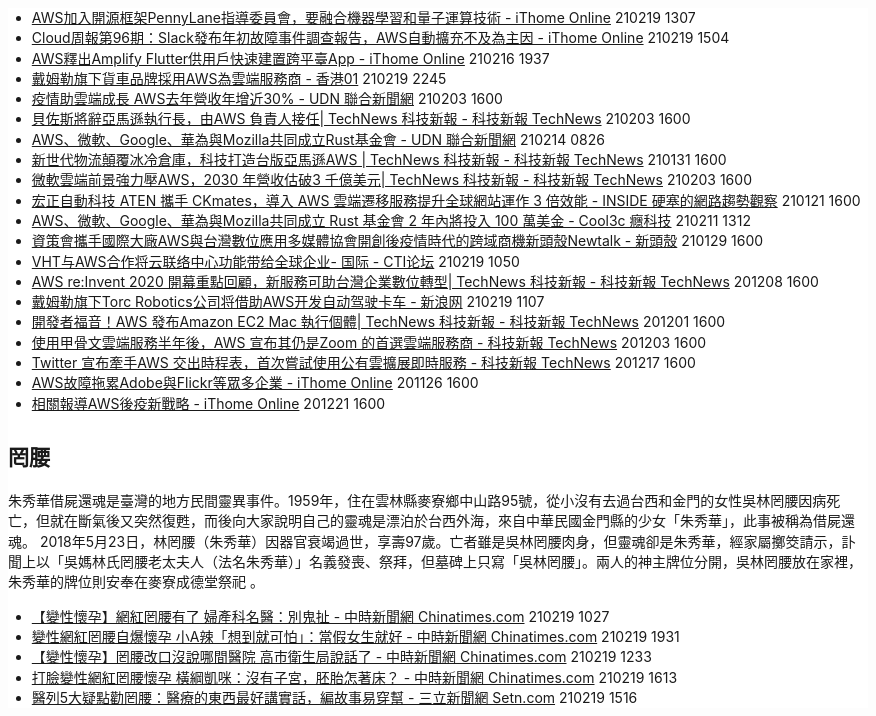 
- [AWS加入開源框架PennyLane指導委員會，要融合機器學習和量子運算技術 - iThome Online](https://www.ithome.com.tw/news/142788 "AWS加入開源框架PennyLane指導委員會，要融合機器學習和量子運算技術 - iThome Online") 210219 1307
- [Cloud周報第96期：Slack發布年初故障事件調查報告，AWS自動擴充不及為主因 - iThome Online](https://www.ithome.com.tw/news/142793 "Cloud周報第96期：Slack發布年初故障事件調查報告，AWS自動擴充不及為主因 - iThome Online") 210219 1504
- [AWS釋出Amplify Flutter供用戶快速建置跨平臺App - iThome Online](https://www.ithome.com.tw/news/142754 "AWS釋出Amplify Flutter供用戶快速建置跨平臺App - iThome Online") 210216 1937
- [戴姆勒旗下貨車品牌採用AWS為雲端服務商 - 香港01](https://www.hk01.com/%E8%B2%A1%E7%B6%93%E5%BF%AB%E8%A8%8A/589357/%E6%88%B4%E5%A7%86%E5%8B%92%E6%97%97%E4%B8%8B%E8%B2%A8%E8%BB%8A%E5%93%81%E7%89%8C%E6%8E%A1%E7%94%A8aws%E7%82%BA%E9%9B%B2%E7%AB%AF%E6%9C%8D%E5%8B%99%E5%95%86 "戴姆勒旗下貨車品牌採用AWS為雲端服務商 - 香港01") 210219 2245
- [疫情助雲端成長 AWS去年營收年增近30% - UDN 聯合新聞網](https://udn.com/news/story/7241/5228949 "疫情助雲端成長 AWS去年營收年增近30% - UDN 聯合新聞網") 210203 1600
- [貝佐斯將辭亞馬遜執行長，由AWS 負責人接任| TechNews 科技新報 - 科技新報 TechNews](https://technews.tw/2021/02/03/bezos-will-resign-as-ceo-of-amazon-and-will-be-replaced-by-the-head-of-aws/ "貝佐斯將辭亞馬遜執行長，由AWS 負責人接任| TechNews 科技新報 - 科技新報 TechNews") 210203 1600
- [AWS、微軟、Google、華為與Mozilla共同成立Rust基金會 - UDN 聯合新聞網](https://udn.com/news/story/7086/5250346 "AWS、微軟、Google、華為與Mozilla共同成立Rust基金會 - UDN 聯合新聞網") 210214 0826
- [新世代物流顛覆冰冷倉庫，科技打造台版亞馬遜AWS | TechNews 科技新報 - 科技新報 TechNews](https://technews.tw/2021/01/31/taiwan-aws-alp/ "新世代物流顛覆冰冷倉庫，科技打造台版亞馬遜AWS | TechNews 科技新報 - 科技新報 TechNews") 210131 1600
- [微軟雲端前景強力壓AWS，2030 年營收估破3 千億美元| TechNews 科技新報 - 科技新報 TechNews](https://finance.technews.tw/2021/02/03/microsoft-azure-will-push-down-aws-by-2030/ "微軟雲端前景強力壓AWS，2030 年營收估破3 千億美元| TechNews 科技新報 - 科技新報 TechNews") 210203 1600
- [宏正自動科技 ATEN 攜手 CKmates，導入 AWS 雲端遷移服務提升全球網站運作 3 倍效能 - INSIDE 硬塞的網路趨勢觀察](https://www.inside.com.tw/feature/ckmates/22303-CKmates-ATEN "宏正自動科技 ATEN 攜手 CKmates，導入 AWS 雲端遷移服務提升全球網站運作 3 倍效能 - INSIDE 硬塞的網路趨勢觀察") 210121 1600
- [AWS、微軟、Google、華為與Mozilla共同成立 Rust 基金會 2 年內將投入 100 萬美金 - Cool3c 癮科技](https://www.cool3c.com/article/159817 "AWS、微軟、Google、華為與Mozilla共同成立 Rust 基金會 2 年內將投入 100 萬美金 - Cool3c 癮科技") 210211 1312
- [資策會攜手國際大廠AWS與台灣數位應用多媒體協會開創後疫情時代的跨域商機新頭殼Newtalk - 新頭殼](https://newtalk.tw/plan/view/382 "資策會攜手國際大廠AWS與台灣數位應用多媒體協會開創後疫情時代的跨域商機新頭殼Newtalk - 新頭殼") 210129 1600
- [VHT与AWS合作将云联络中心功能带给全球企业- 国际 - CTI论坛](http://www.ctiforum.com/news/world/583412.html "VHT与AWS合作将云联络中心功能带给全球企业- 国际 - CTI论坛") 210219 1050
- [AWS re:Invent 2020 開幕重點回顧，新服務可助台灣企業數位轉型| TechNews 科技新報 - 科技新報 TechNews](https://technews.tw/2020/12/08/aws-re-invent-2020-summary-of-ceo-andy-jassy-keynote/ "AWS re:Invent 2020 開幕重點回顧，新服務可助台灣企業數位轉型| TechNews 科技新報 - 科技新報 TechNews") 201208 1600
- [戴姆勒旗下Torc Robotics公司将借助AWS开发自动驾驶卡车 - 新浪网](https://finance.sina.com.cn/tech/2021-02-19/doc-ikftpnny7923490.shtml "戴姆勒旗下Torc Robotics公司将借助AWS开发自动驾驶卡车 - 新浪网") 210219 1107
- [開發者福音！AWS 發布Amazon EC2 Mac 執行個體| TechNews 科技新報 - 科技新報 TechNews](https://technews.tw/2020/12/01/aws-announces-mac-instances-for-amazon-ec2/ "開發者福音！AWS 發布Amazon EC2 Mac 執行個體| TechNews 科技新報 - 科技新報 TechNews") 201201 1600
- [使用甲骨文雲端服務半年後，AWS 宣布其仍是Zoom 的首選雲端服務商 - 科技新報 TechNews](https://technews.tw/2020/12/03/aws-and-zoom-extend-strategic-relationship/ "使用甲骨文雲端服務半年後，AWS 宣布其仍是Zoom 的首選雲端服務商 - 科技新報 TechNews") 201203 1600
- [Twitter 宣布牽手AWS 交出時程表，首次嘗試使用公有雲擴展即時服務 - 科技新報 TechNews](https://technews.tw/2020/12/17/twitter-aws-cooperation/ "Twitter 宣布牽手AWS 交出時程表，首次嘗試使用公有雲擴展即時服務 - 科技新報 TechNews") 201217 1600
- [AWS故障拖累Adobe與Flickr等眾多企業 - iThome Online](https://www.ithome.com.tw/news/141320 "AWS故障拖累Adobe與Flickr等眾多企業 - iThome Online") 201126 1600
- [相關報導AWS後疫新戰略 - iThome Online](https://www.ithome.com.tw/article/141771 "相關報導AWS後疫新戰略 - iThome Online") 201221 1600

## 罔腰

朱秀華借屍還魂是臺灣的地方民間靈異事件。1959年，住在雲林縣麥寮鄉中山路95號，從小沒有去過台西和金門的女性吳林罔腰因病死亡，但就在斷氣後又突然復甦，而後向大家說明自己的靈魂是漂泊於台西外海，來自中華民國金門縣的少女「朱秀華」，此事被稱為借屍還魂。  2018年5月23日，林罔腰（朱秀華）因器官衰竭過世，享壽97歲。亡者雖是吳林罔腰肉身，但靈魂卻是朱秀華，經家屬擲筊請示，訃聞上以「吳媽林氏罔腰老太夫人（法名朱秀華）」名義發喪、祭拜，但墓碑上只寫「吳林罔腰」。兩人的神主牌位分開，吳林罔腰放在家裡，朱秀華的牌位則安奉在麥寮成德堂祭祀  。
- [【變性懷孕】網紅罔腰有了 婦產科名醫：別鬼扯 - 中時新聞網 Chinatimes.com](https://www.chinatimes.com/realtimenews/20210219001691-260405 "【變性懷孕】網紅罔腰有了 婦產科名醫：別鬼扯 - 中時新聞網 Chinatimes.com") 210219 1027
- [變性網紅罔腰自爆懷孕 小A辣「想到就可怕」：當假女生就好 - 中時新聞網 Chinatimes.com](https://www.chinatimes.com/realtimenews/20210219004093-260404 "變性網紅罔腰自爆懷孕 小A辣「想到就可怕」：當假女生就好 - 中時新聞網 Chinatimes.com") 210219 1931
- [【變性懷孕】罔腰改口沒說哪間醫院 高市衛生局說話了 - 中時新聞網 Chinatimes.com](https://www.chinatimes.com/realtimenews/20210219002530-260405 "【變性懷孕】罔腰改口沒說哪間醫院 高市衛生局說話了 - 中時新聞網 Chinatimes.com") 210219 1233
- [打臉變性網紅罔腰懷孕 橫綱凱咪：沒有子宮，胚胎怎著床？ - 中時新聞網 Chinatimes.com](https://www.chinatimes.com/realtimenews/20210219003674-260404 "打臉變性網紅罔腰懷孕 橫綱凱咪：沒有子宮，胚胎怎著床？ - 中時新聞網 Chinatimes.com") 210219 1613
- [醫列5大疑點勸罔腰：醫療的東西最好講實話，編故事易穿幫 - 三立新聞網 Setn.com](https://www.setn.com/News.aspx?NewsID=899222 "醫列5大疑點勸罔腰：醫療的東西最好講實話，編故事易穿幫 - 三立新聞網 Setn.com") 210219 1516